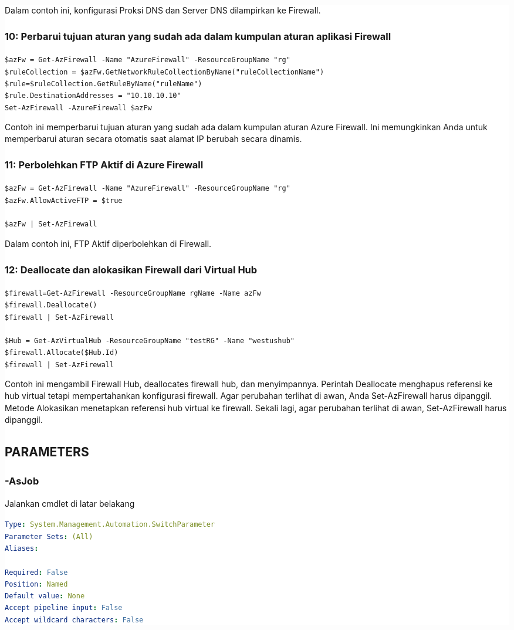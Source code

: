 Dalam contoh ini, konfigurasi Proksi DNS dan Server DNS dilampirkan ke Firewall.

### 10: Perbarui tujuan aturan yang sudah ada dalam kumpulan aturan aplikasi Firewall
```
$azFw = Get-AzFirewall -Name "AzureFirewall" -ResourceGroupName "rg"
$ruleCollection = $azFw.GetNetworkRuleCollectionByName("ruleCollectionName")
$rule=$ruleCollection.GetRuleByName("ruleName")
$rule.DestinationAddresses = "10.10.10.10"
Set-AzFirewall -AzureFirewall $azFw
```

Contoh ini memperbarui tujuan aturan yang sudah ada dalam kumpulan aturan Azure Firewall. Ini memungkinkan Anda untuk memperbarui aturan secara otomatis saat alamat IP berubah secara dinamis.

### 11: Perbolehkan FTP Aktif di Azure Firewall
```
$azFw = Get-AzFirewall -Name "AzureFirewall" -ResourceGroupName "rg"
$azFw.AllowActiveFTP = $true

$azFw | Set-AzFirewall
```

Dalam contoh ini, FTP Aktif diperbolehkan di Firewall.

### 12: Deallocate dan alokasikan Firewall dari Virtual Hub
```
$firewall=Get-AzFirewall -ResourceGroupName rgName -Name azFw
$firewall.Deallocate()
$firewall | Set-AzFirewall

$Hub = Get-AzVirtualHub -ResourceGroupName "testRG" -Name "westushub"
$firewall.Allocate($Hub.Id)
$firewall | Set-AzFirewall
```
Contoh ini mengambil Firewall Hub, deallocates firewall hub, dan menyimpannya. Perintah Deallocate menghapus referensi ke hub virtual tetapi mempertahankan konfigurasi firewall. Agar perubahan terlihat di awan, Anda Set-AzFirewall harus dipanggil.
Metode Alokasikan menetapkan referensi hub virtual ke firewall. Sekali lagi, agar perubahan terlihat di awan, Set-AzFirewall harus dipanggil.

## PARAMETERS

### -AsJob
Jalankan cmdlet di latar belakang

```yaml
Type: System.Management.Automation.SwitchParameter
Parameter Sets: (All)
Aliases:

Required: False
Position: Named
Default value: None
Accept pipeline input: False
Accept wildcard characters: False
```
